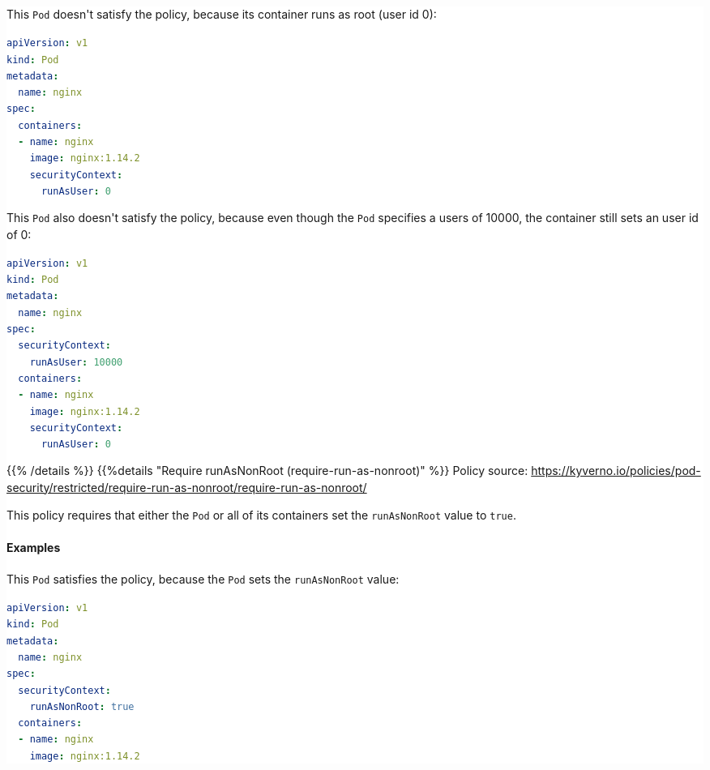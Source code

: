 This `Pod` doesn't satisfy the policy, because its container runs as root (user id 0):

```yaml
apiVersion: v1
kind: Pod
metadata:
  name: nginx
spec:
  containers:
  - name: nginx
    image: nginx:1.14.2
    securityContext:
      runAsUser: 0
```

This `Pod` also doesn't satisfy the policy, because even though the `Pod` specifies a users of 10000, the container still sets an user id of 0:

```yaml
apiVersion: v1
kind: Pod
metadata:
  name: nginx
spec:
  securityContext:
    runAsUser: 10000
  containers:
  - name: nginx
    image: nginx:1.14.2
    securityContext:
      runAsUser: 0
```

{{% /details %}}
{{%details "Require runAsNonRoot (require-run-as-nonroot)" %}}
Policy source: https://kyverno.io/policies/pod-security/restricted/require-run-as-nonroot/require-run-as-nonroot/

This policy requires that either the `Pod` or all of its containers set the `runAsNonRoot` value to `true`.

#### Examples

This `Pod` satisfies the policy, because the `Pod` sets the `runAsNonRoot` value:

```yaml
apiVersion: v1
kind: Pod
metadata:
  name: nginx
spec:
  securityContext:
    runAsNonRoot: true
  containers:
  - name: nginx
    image: nginx:1.14.2
```
